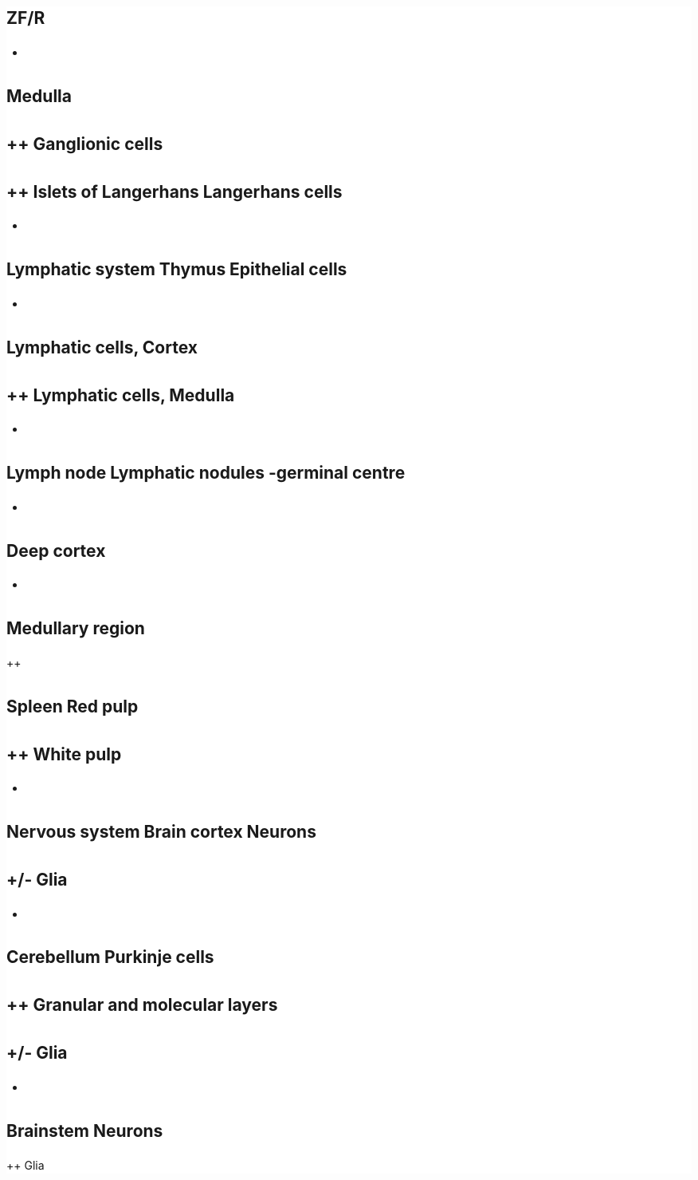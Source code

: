 ZF/R 
-
-
Medulla 
-
++ 
Ganglionic cells 
-
++ 
Islets of Langerhans Langerhans cells 
-
-

Lymphatic system 
Thymus 
Epithelial cells 
-
-
Lymphatic cells, Cortex 
-
++ 
Lymphatic cells, Medulla 
-
-
Lymph node Lymphatic nodules -germinal centre 
-
-
Deep cortex 
-
-
Medullary region 
-
++ 

Spleen 
Red pulp 
-
++ 
White pulp 
-
-
Nervous system 
Brain cortex 
Neurons 
-
+/-
Glia 
-
-
Cerebellum 
Purkinje cells 
-
++ 
Granular and molecular layers 
-
+/-
Glia 
-
-
Brainstem 
Neurons 
-
++ 
Glia 